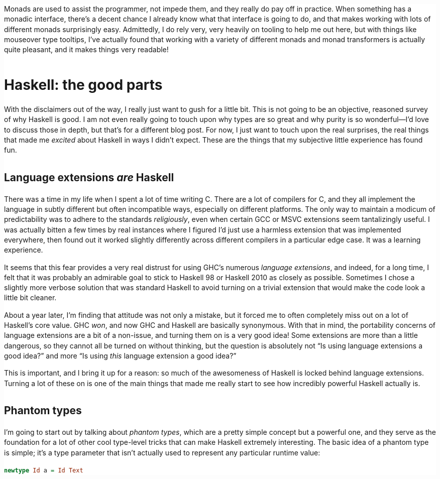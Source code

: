 Monads are used to assist the programmer, not impede them, and they really do pay off in practice. When something has a monadic interface, there’s a decent chance I already know what that interface is going to do, and that makes working with lots of different monads surprisingly easy. Admittedly, I do rely very, very heavily on tooling to help me out here, but with things like mouseover type tooltips, I’ve actually found that working with a variety of different monads and monad transformers is actually quite pleasant, and it makes things very readable!

# Haskell: the good parts

With the disclaimers out of the way, I really just want to gush for a little bit. This is not going to be an objective, reasoned survey of why Haskell is good. I am not even really going to touch upon why types are so great and why purity is so wonderful—I’d love to discuss those in depth, but that’s for a different blog post. For now, I just want to touch upon the real surprises, the real things that made me *excited* about Haskell in ways I didn’t expect. These are the things that my subjective little experience has found fun.

## Language extensions *are* Haskell

There was a time in my life when I spent a lot of time writing C. There are a lot of compilers for C, and they all implement the language in subtly different but often incompatible ways, especially on different platforms. The only way to maintain a modicum of predictability was to adhere to the standards *religiously*, even when certain GCC or MSVC extensions seem tantalizingly useful. I was actually bitten a few times by real instances where I figured I’d just use a harmless extension that was implemented everywhere, then found out it worked slightly differently across different compilers in a particular edge case. It was a learning experience.

It seems that this fear provides a very real distrust for using GHC’s numerous *language extensions*, and indeed, for a long time, I felt that it was probably an admirable goal to stick to Haskell 98 or Haskell 2010 as closely as possible. Sometimes I chose a slightly more verbose solution that was standard Haskell to avoid turning on a trivial extension that would make the code look a little bit cleaner.

About a year later, I’m finding that attitude was not only a mistake, but it forced me to often completely miss out on a lot of Haskell’s core value. GHC *won*, and now GHC and Haskell are basically synonymous. With that in mind, the portability concerns of language extensions are a bit of a non-issue, and turning them on is a very good idea! Some extensions are more than a little dangerous, so they cannot all be turned on without thinking, but the question is absolutely not “Is using language extensions a good idea?” and more “Is using *this* language extension a good idea?”

This is important, and I bring it up for a reason: so much of the awesomeness of Haskell is locked behind language extensions. Turning a lot of these on is one of the main things that made me really start to see how incredibly powerful Haskell actually is.

## Phantom types

I’m going to start out by talking about *phantom types*, which are a pretty simple concept but a powerful one, and they serve as the foundation for a lot of other cool type-level tricks that can make Haskell extremely interesting. The basic idea of a phantom type is simple; it’s a type parameter that isn’t actually used to represent any particular runtime value:

```haskell
newtype Id a = Id Text
```
